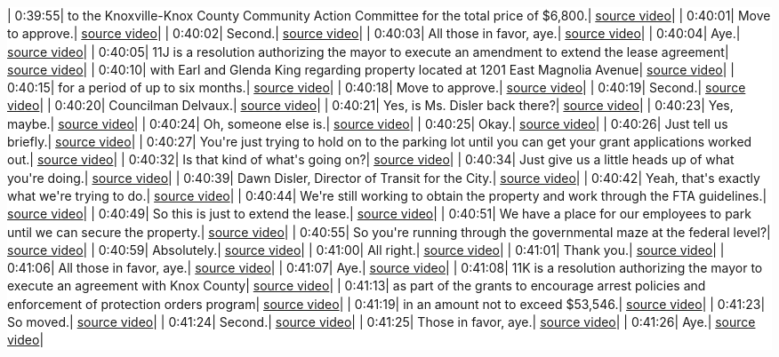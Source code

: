 | 0:39:55| to the Knoxville-Knox County Community Action Committee for the total price of $6,800.| [source video](https://archive.org/details/citycouncil140930?start=2395)|
| 0:40:01| Move to approve.| [source video](https://archive.org/details/citycouncil140930?start=2401)|
| 0:40:02| Second.| [source video](https://archive.org/details/citycouncil140930?start=2402)|
| 0:40:03| All those in favor, aye.| [source video](https://archive.org/details/citycouncil140930?start=2403)|
| 0:40:04| Aye.| [source video](https://archive.org/details/citycouncil140930?start=2404)|
| 0:40:05| 11J is a resolution authorizing the mayor to execute an amendment to extend the lease agreement| [source video](https://archive.org/details/citycouncil140930?start=2405)|
| 0:40:10| with Earl and Glenda King regarding property located at 1201 East Magnolia Avenue| [source video](https://archive.org/details/citycouncil140930?start=2410)|
| 0:40:15| for a period of up to six months.| [source video](https://archive.org/details/citycouncil140930?start=2415)|
| 0:40:18| Move to approve.| [source video](https://archive.org/details/citycouncil140930?start=2418)|
| 0:40:19| Second.| [source video](https://archive.org/details/citycouncil140930?start=2419)|
| 0:40:20| Councilman Delvaux.| [source video](https://archive.org/details/citycouncil140930?start=2420)|
| 0:40:21| Yes, is Ms. Disler back there?| [source video](https://archive.org/details/citycouncil140930?start=2421)|
| 0:40:23| Yes, maybe.| [source video](https://archive.org/details/citycouncil140930?start=2423)|
| 0:40:24| Oh, someone else is.| [source video](https://archive.org/details/citycouncil140930?start=2424)|
| 0:40:25| Okay.| [source video](https://archive.org/details/citycouncil140930?start=2425)|
| 0:40:26| Just tell us briefly.| [source video](https://archive.org/details/citycouncil140930?start=2426)|
| 0:40:27| You're just trying to hold on to the parking lot until you can get your grant applications worked out.| [source video](https://archive.org/details/citycouncil140930?start=2427)|
| 0:40:32| Is that kind of what's going on?| [source video](https://archive.org/details/citycouncil140930?start=2432)|
| 0:40:34| Just give us a little heads up of what you're doing.| [source video](https://archive.org/details/citycouncil140930?start=2434)|
| 0:40:39| Dawn Disler, Director of Transit for the City.| [source video](https://archive.org/details/citycouncil140930?start=2439)|
| 0:40:42| Yeah, that's exactly what we're trying to do.| [source video](https://archive.org/details/citycouncil140930?start=2442)|
| 0:40:44| We're still working to obtain the property and work through the FTA guidelines.| [source video](https://archive.org/details/citycouncil140930?start=2444)|
| 0:40:49| So this is just to extend the lease.| [source video](https://archive.org/details/citycouncil140930?start=2449)|
| 0:40:51| We have a place for our employees to park until we can secure the property.| [source video](https://archive.org/details/citycouncil140930?start=2451)|
| 0:40:55| So you're running through the governmental maze at the federal level?| [source video](https://archive.org/details/citycouncil140930?start=2455)|
| 0:40:59| Absolutely.| [source video](https://archive.org/details/citycouncil140930?start=2459)|
| 0:41:00| All right.| [source video](https://archive.org/details/citycouncil140930?start=2460)|
| 0:41:01| Thank you.| [source video](https://archive.org/details/citycouncil140930?start=2461)|
| 0:41:06| All those in favor, aye.| [source video](https://archive.org/details/citycouncil140930?start=2466)|
| 0:41:07| Aye.| [source video](https://archive.org/details/citycouncil140930?start=2467)|
| 0:41:08| 11K is a resolution authorizing the mayor to execute an agreement with Knox County| [source video](https://archive.org/details/citycouncil140930?start=2468)|
| 0:41:13| as part of the grants to encourage arrest policies and enforcement of protection orders program| [source video](https://archive.org/details/citycouncil140930?start=2473)|
| 0:41:19| in an amount not to exceed $53,546.| [source video](https://archive.org/details/citycouncil140930?start=2479)|
| 0:41:23| So moved.| [source video](https://archive.org/details/citycouncil140930?start=2483)|
| 0:41:24| Second.| [source video](https://archive.org/details/citycouncil140930?start=2484)|
| 0:41:25| Those in favor, aye.| [source video](https://archive.org/details/citycouncil140930?start=2485)|
| 0:41:26| Aye.| [source video](https://archive.org/details/citycouncil140930?start=2486)|